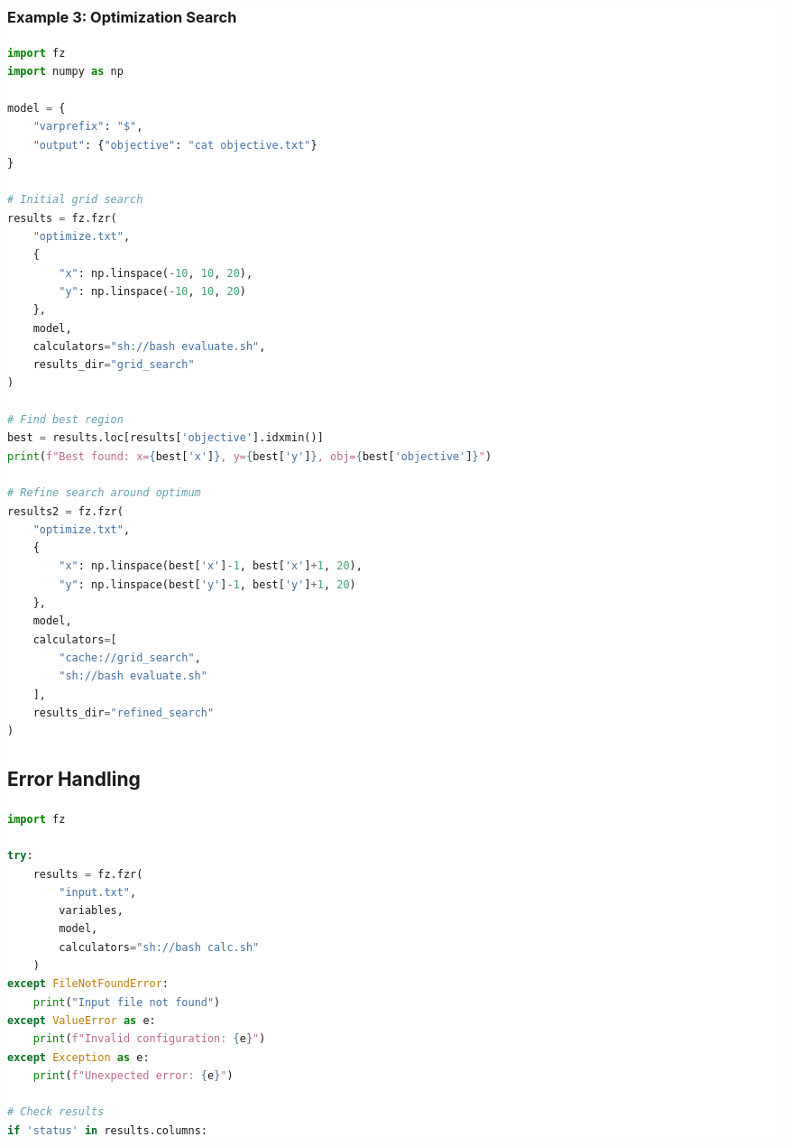 ### Example 3: Optimization Search

```python
import fz
import numpy as np

model = {
    "varprefix": "$",
    "output": {"objective": "cat objective.txt"}
}

# Initial grid search
results = fz.fzr(
    "optimize.txt",
    {
        "x": np.linspace(-10, 10, 20),
        "y": np.linspace(-10, 10, 20)
    },
    model,
    calculators="sh://bash evaluate.sh",
    results_dir="grid_search"
)

# Find best region
best = results.loc[results['objective'].idxmin()]
print(f"Best found: x={best['x']}, y={best['y']}, obj={best['objective']}")

# Refine search around optimum
results2 = fz.fzr(
    "optimize.txt",
    {
        "x": np.linspace(best['x']-1, best['x']+1, 20),
        "y": np.linspace(best['y']-1, best['y']+1, 20)
    },
    model,
    calculators=[
        "cache://grid_search",
        "sh://bash evaluate.sh"
    ],
    results_dir="refined_search"
)
```

## Error Handling

```python
import fz

try:
    results = fz.fzr(
        "input.txt",
        variables,
        model,
        calculators="sh://bash calc.sh"
    )
except FileNotFoundError:
    print("Input file not found")
except ValueError as e:
    print(f"Invalid configuration: {e}")
except Exception as e:
    print(f"Unexpected error: {e}")

# Check results
if 'status' in results.columns:
```